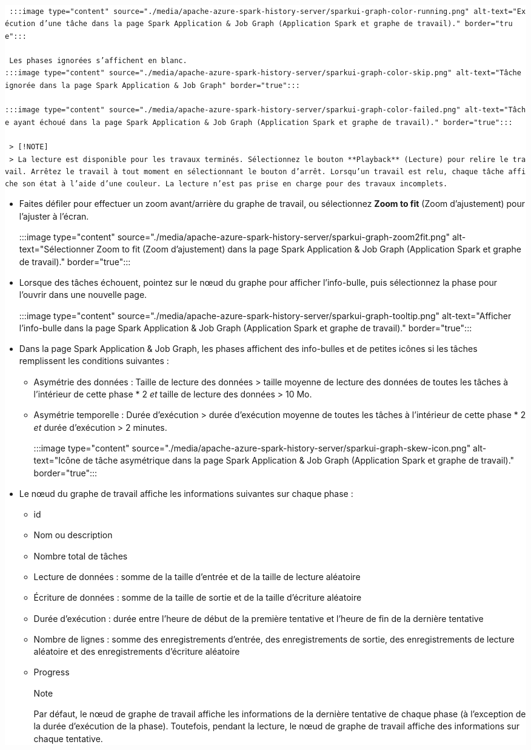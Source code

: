      :::image type="content" source="./media/apache-azure-spark-history-server/sparkui-graph-color-running.png" alt-text="Exécution d’une tâche dans la page Spark Application & Job Graph (Application Spark et graphe de travail)." border="true":::

     Les phases ignorées s’affichent en blanc.
    :::image type="content" source="./media/apache-azure-spark-history-server/sparkui-graph-color-skip.png" alt-text="Tâche ignorée dans la page Spark Application & Job Graph" border="true":::

    :::image type="content" source="./media/apache-azure-spark-history-server/sparkui-graph-color-failed.png" alt-text="Tâche ayant échoué dans la page Spark Application & Job Graph (Application Spark et graphe de travail)." border="true":::

     > [!NOTE]  
     > La lecture est disponible pour les travaux terminés. Sélectionnez le bouton **Playback** (Lecture) pour relire le travail. Arrêtez le travail à tout moment en sélectionnant le bouton d’arrêt. Lorsqu’un travail est relu, chaque tâche affiche son état à l’aide d’une couleur. La lecture n’est pas prise en charge pour des travaux incomplets.

+ Faites défiler pour effectuer un zoom avant/arrière du graphe de travail, ou sélectionnez **Zoom to fit** (Zoom d’ajustement) pour l’ajuster à l’écran.

    :::image type="content" source="./media/apache-azure-spark-history-server/sparkui-graph-zoom2fit.png" alt-text="Sélectionner Zoom to fit (Zoom d’ajustement) dans la page Spark Application & Job Graph (Application Spark et graphe de travail)." border="true":::

+ Lorsque des tâches échouent, pointez sur le nœud du graphe pour afficher l’info-bulle, puis sélectionnez la phase pour l’ouvrir dans une nouvelle page.

    :::image type="content" source="./media/apache-azure-spark-history-server/sparkui-graph-tooltip.png" alt-text="Afficher l’info-bulle dans la page Spark Application & Job Graph (Application Spark et graphe de travail)." border="true":::

+ Dans la page Spark Application & Job Graph, les phases affichent des info-bulles et de petites icônes si les tâches remplissent les conditions suivantes :
  + Asymétrie des données : Taille de lecture des données > taille moyenne de lecture des données de toutes les tâches à l’intérieur de cette phase * 2 *et* taille de lecture des données > 10 Mo.
  + Asymétrie temporelle : Durée d’exécution > durée d’exécution moyenne de toutes les tâches à l’intérieur de cette phase * 2 *et* durée d’exécution > 2 minutes.

    :::image type="content" source="./media/apache-azure-spark-history-server/sparkui-graph-skew-icon.png" alt-text="Icône de tâche asymétrique dans la page Spark Application & Job Graph (Application Spark et graphe de travail)." border="true":::

+ Le nœud du graphe de travail affiche les informations suivantes sur chaque phase :
  + id
  + Nom ou description
  + Nombre total de tâches
  + Lecture de données : somme de la taille d’entrée et de la taille de lecture aléatoire
  + Écriture de données : somme de la taille de sortie et de la taille d’écriture aléatoire
  + Durée d’exécution : durée entre l’heure de début de la première tentative et l’heure de fin de la dernière tentative
  + Nombre de lignes : somme des enregistrements d’entrée, des enregistrements de sortie, des enregistrements de lecture aléatoire et des enregistrements d’écriture aléatoire
  + Progress

    > [!NOTE]  
    > Par défaut, le nœud de graphe de travail affiche les informations de la dernière tentative de chaque phase (à l’exception de la durée d’exécution de la phase). Toutefois, pendant la lecture, le nœud de graphe de travail affiche des informations sur chaque tentative.

